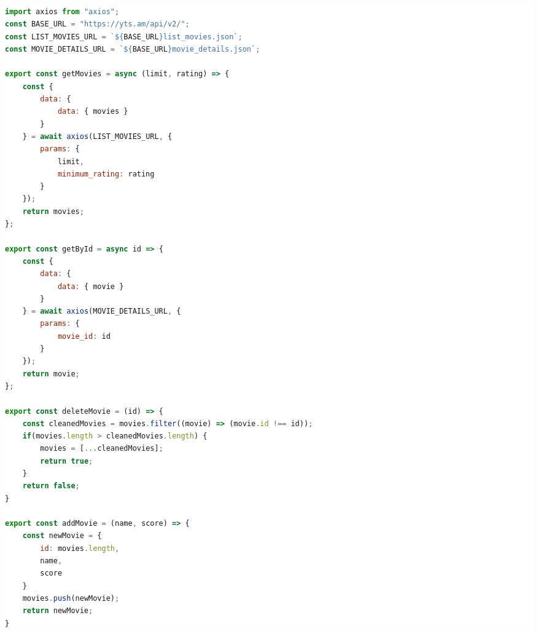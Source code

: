 ```javascript
import axios from "axios";
const BASE_URL = "https://yts.am/api/v2/";
const LIST_MOVIES_URL = `${BASE_URL}list_movies.json`;
const MOVIE_DETAILS_URL = `${BASE_URL}movie_details.json`;

export const getMovies = async (limit, rating) => {
    const {
        data: {
            data: { movies }
        }
    } = await axios(LIST_MOVIES_URL, {
        params: {
            limit,
            minimum_rating: rating
        }
    });
    return movies;
};
  
export const getById = async id => {
    const {
        data: {
            data: { movie }
        }
    } = await axios(MOVIE_DETAILS_URL, {
        params: {
            movie_id: id
        }
    });
    return movie;
};
  
export const deleteMovie = (id) => {
    const cleanedMovies = movies.filter((movie) => (movie.id !== id));
    if(movies.length > cleanedMovies.length) {
        movies = [...cleanedMovies];
        return true;
    }
    return false;
}

export const addMovie = (name, score) => {
    const newMovie = {
        id: movies.length,
        name, 
        score
    }
    movies.push(newMovie);
    return newMovie;
}
```
